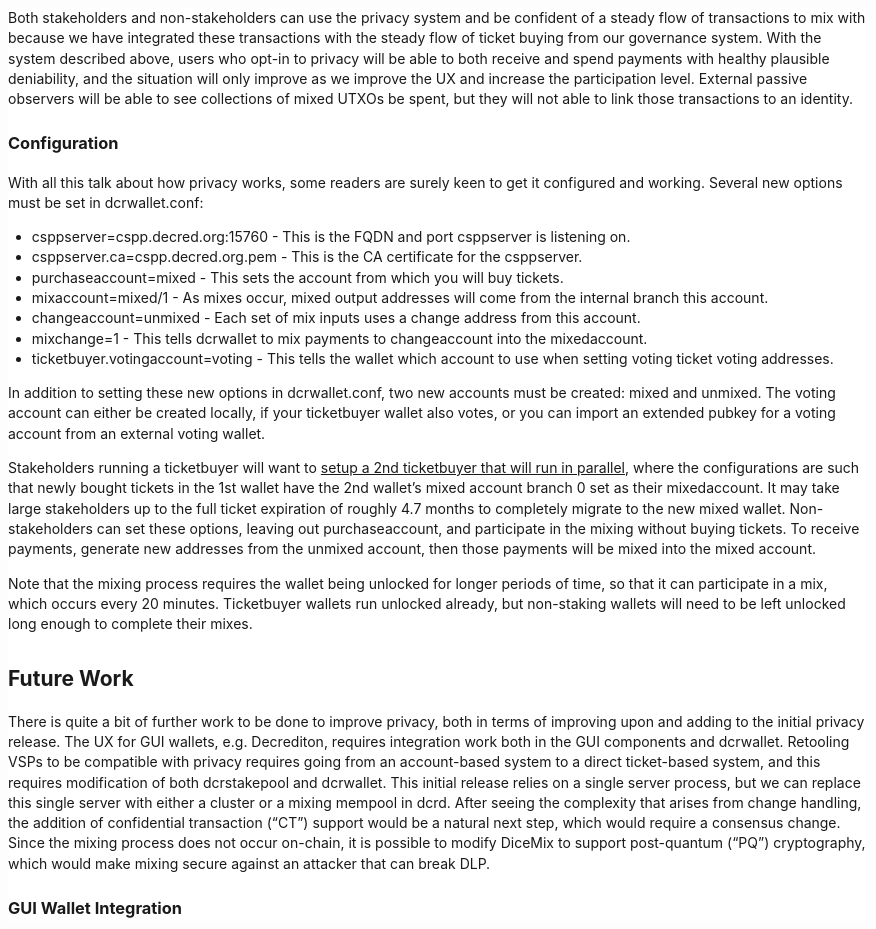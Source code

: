 Both stakeholders and non-stakeholders can use the privacy system and be confident of a steady flow of transactions to mix with because we have integrated these transactions with the steady flow of ticket buying from our governance system. With the system described above, users who opt-in to privacy will be able to both receive and spend payments with healthy plausible deniability, and the situation will only improve as we improve the UX and increase the participation level. External passive observers will be able to see collections of mixed UTXOs be spent, but they will not able to link those transactions to an identity.

### Configuration

With all this talk about how privacy works, some readers are surely keen to get it configured and working. Several new options must be set in dcrwallet.conf:

*   csppserver=cspp.decred.org:15760 - This is the FQDN and port csppserver is listening on.
*   csppserver.ca=cspp.decred.org.pem - This is the CA certificate for the csppserver.
*   purchaseaccount=mixed - This sets the account from which you will buy tickets.
*   mixaccount=mixed/1 - As mixes occur, mixed output addresses will come from the internal branch this account.
*   changeaccount=unmixed - Each set of mix inputs uses a change address from this account.
*   mixchange=1 - This tells dcrwallet to mix payments to changeaccount into the mixedaccount.
*   ticketbuyer.votingaccount=voting - This tells the wallet which account to use when setting voting ticket voting addresses.

In addition to setting these new options in dcrwallet.conf, two new accounts must be created: mixed and unmixed. The voting account can either be created locally, if your ticketbuyer wallet also votes, or you can import an extended pubkey for a voting account from an external voting wallet.

Stakeholders running a ticketbuyer will want to [setup a 2nd ticketbuyer that will run in parallel](https://cspp.decred.org/), where the configurations are such that newly bought tickets in the 1st wallet have the 2nd wallet’s mixed account branch 0 set as their mixedaccount. It may take large stakeholders up to the full ticket expiration of roughly 4.7 months to completely migrate to the new mixed wallet. Non-stakeholders can set these options, leaving out purchaseaccount, and participate in the mixing without buying tickets. To receive payments, generate new addresses from the unmixed account, then those payments will be mixed into the mixed account.

Note that the mixing process requires the wallet being unlocked for longer periods of time, so that it can participate in a mix, which occurs every 20 minutes. Ticketbuyer wallets run unlocked already, but non-staking wallets will need to be left unlocked long enough to complete their mixes.

## Future Work

There is quite a bit of further work to be done to improve privacy, both in terms of improving upon and adding to the initial privacy release. The UX for GUI wallets, e.g. Decrediton, requires integration work both in the GUI components and dcrwallet. Retooling VSPs to be compatible with privacy requires going from an account-based system to a direct ticket-based system, and this requires modification of both dcrstakepool and dcrwallet. This initial release relies on a single server process, but we can replace this single server with either a cluster or a mixing mempool in dcrd. After seeing the complexity that arises from change handling, the addition of confidential transaction (“CT”) support would be a natural next step, which would require a consensus change. Since the mixing process does not occur on-chain, it is possible to modify DiceMix to support post-quantum (“PQ”) cryptography, which would make mixing secure against an attacker that can break DLP.

### GUI Wallet Integration
